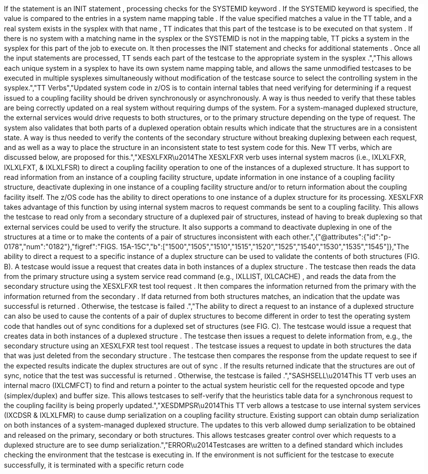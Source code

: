 If the statement is an INIT statement , processing checks for the SYSTEMID keyword . If the SYSTEMID keyword is specified, the value is compared to the entries in a system name mapping table . If the value specified matches a value in the TT table, and a real system exists in the sysplex with that name , TT indicates that this part of the testcase is to be executed on that system . If there is no system with a matching name in the sysplex or the SYSTEMID is not in the mapping table, TT picks a system in the sysplex for this part of the job to execute on. It then processes the INIT statement  and checks for additional statements . Once all the input statements are processed, TT sends each part of the testcase to the appropriate system in the sysplex .","This allows each unique system in a sysplex to have its own system name mapping table, and allows the same unmodified testcases to be executed in multiple sysplexes simultaneously without modification of the testcase source to select the controlling system in the sysplex.","TT Verbs","Updated system code in z\/OS is to contain internal tables that need verifying for determining if a request issued to a coupling facility should be driven synchronously or asynchronously. A way is thus needed to verify that these tables are being correctly updated on a real system without requiring dumps of the system. For a system-managed duplexed structure, the external services would drive requests to both structures, or to the primary structure depending on the type of request. The system also validates that both parts of a duplexed operation obtain results which indicate that the structures are in a consistent state. A way is thus needed to verify the contents of the secondary structure without breaking duplexing between each request, and as well as a way to place the structure in an inconsistent state to test system code for this. New TT verbs, which are discussed below, are proposed for this.","XESXLFXR\u2014The XESXLFXR verb uses internal system macros (i.e., IXLXLFXR, IXLXLFXT, & IXLXLFSR) to direct a coupling facility operation to one of the instances of a duplexed structure. It has support to read information from an instance of a coupling facility structure, update information in one instance of a coupling facility structure, deactivate duplexing in one instance of a coupling facility structure and\/or to return information about the coupling facility itself. The z\/OS code has the ability to direct operations to one instance of a duplex structure for its processing. XESXLFXR takes advantage of this function by using internal system macros to request commands be sent to a coupling facility. This allows the testcase to read only from a secondary structure of a duplexed pair of structures, instead of having to break duplexing so that external services could be used to verify the structure. It also supports a command to deactivate duplexing in one of the structures at a time or to make the contents of a pair of structures inconsistent with each other.",{"@attributes":{"id":"p-0178","num":"0182"},"figref":"FIGS. 15A-15C","b":["1500","1505","1510","1515","1520","1525","1540","1530","1535","1545"]},"The ability to direct a request to a specific instance of a duplex structure can be used to validate the contents of both structures  (FIG. B). A testcase would issue a request that creates data in both instances of a duplex structure . The testcase then reads the data from the primary structure using a system service read command (e.g., IXLLIST, IXLCACHE) , and reads the data from the secondary structure using the XESXLFXR test tool request . It then compares the information returned from the primary with the information returned from the secondary . If data returned from both structures matches, an indication that the update was successful is returned . Otherwise, the testcase is failed .","The ability to direct a request to an instance of a duplexed structure can also be used to cause the contents of a pair of duplex structures to become different in order to test the operating system code that handles out of sync conditions for a duplexed set of structures  (see FIG. C). The testcase would issue a request that creates data in both instances of a duplexed structure . The testcase then issues a request to delete information from, e.g., the secondary structure using an XESXLFXR test tool request . The testcase issues a request to update in both structures the data that was just deleted from the secondary structure . The testcase then compares the response from the update request to see if the expected results indicate the duplex structures are out of sync . If the results returned indicate that the structures are out of sync, notice that the test was successful is returned . Otherwise, the testcase is failed .","SASHSELL\u2014This TT verb uses an internal macro (IXLCMFCT) to find and return a pointer to the actual system heuristic cell for the requested opcode and type (simplex\/duplex) and buffer size. This allows testcases to self-verify that the heuristics table data for a synchronous request to the coupling facility is being properly updated.","XESDMPSR\u2014This TT verb allows a testcase to use internal system services (IXCDSR & IXLXLFMR) to cause dump serialization on a coupling facility structure. Existing support can obtain dump serialization on both instances of a system-managed duplexed structure. The updates to this verb allowed dump serialization to be obtained and released on the primary, secondary or both structures. This allows testcases greater control over which requests to a duplexed structure are to see dump serialization.","ERROR\u2014Testcases are written to a defined standard which includes checking the environment that the testcase is executing in. If the environment is not sufficient for the testcase to execute successfully, it is terminated with a specific return code